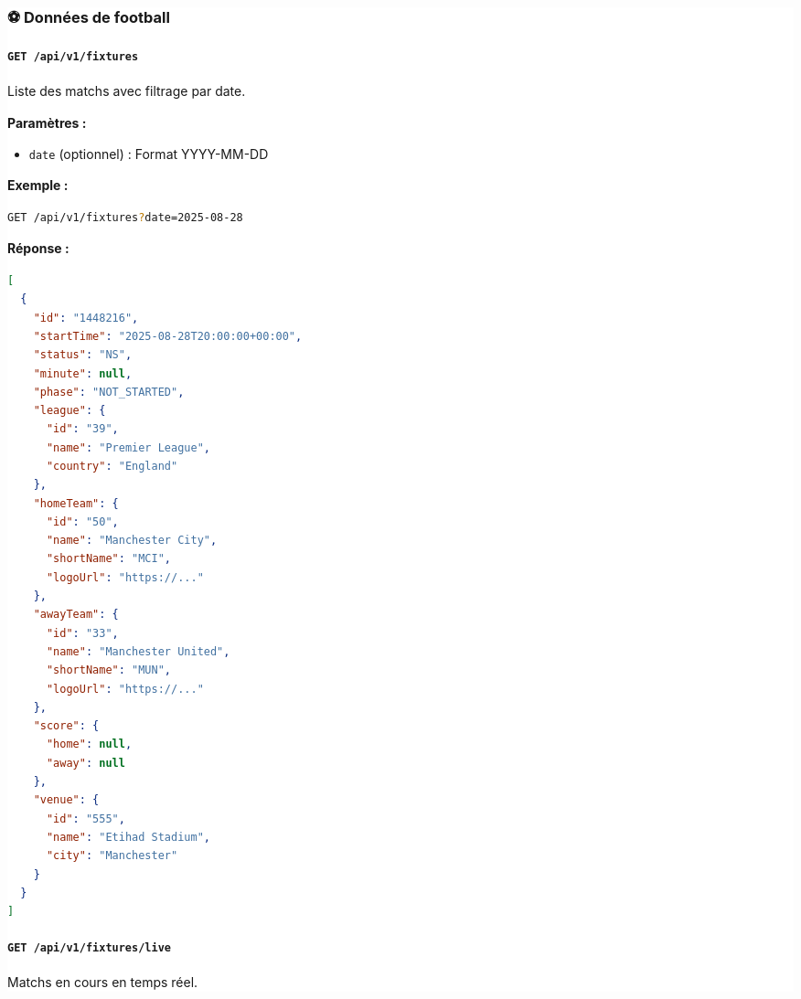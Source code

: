 ### ⚽ Données de football

#### `GET /api/v1/fixtures`
Liste des matchs avec filtrage par date.

**Paramètres :**
- `date` (optionnel) : Format YYYY-MM-DD

**Exemple :**
```bash
GET /api/v1/fixtures?date=2025-08-28
```

**Réponse :**
```json
[
  {
    "id": "1448216",
    "startTime": "2025-08-28T20:00:00+00:00",
    "status": "NS",
    "minute": null,
    "phase": "NOT_STARTED",
    "league": {
      "id": "39",
      "name": "Premier League",
      "country": "England"
    },
    "homeTeam": {
      "id": "50",
      "name": "Manchester City",
      "shortName": "MCI",
      "logoUrl": "https://..."
    },
    "awayTeam": {
      "id": "33",
      "name": "Manchester United",
      "shortName": "MUN",
      "logoUrl": "https://..."
    },
    "score": {
      "home": null,
      "away": null
    },
    "venue": {
      "id": "555",
      "name": "Etihad Stadium",
      "city": "Manchester"
    }
  }
]
```

#### `GET /api/v1/fixtures/live`
Matchs en cours en temps réel.
